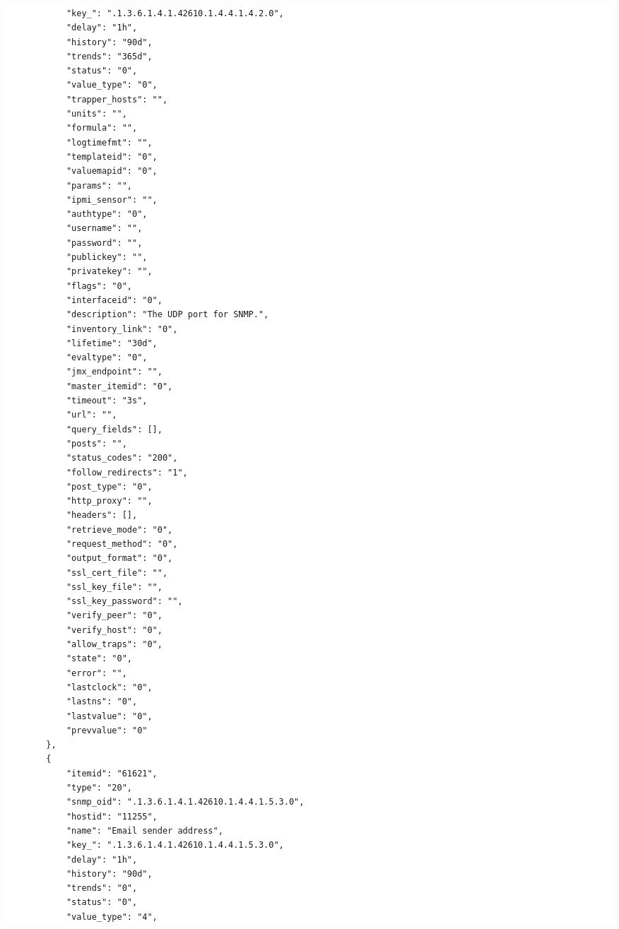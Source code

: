                 "key_": ".1.3.6.1.4.1.42610.1.4.4.1.4.2.0",
                "delay": "1h",
                "history": "90d",
                "trends": "365d",
                "status": "0",
                "value_type": "0",
                "trapper_hosts": "",
                "units": "",
                "formula": "",
                "logtimefmt": "",
                "templateid": "0",
                "valuemapid": "0",
                "params": "",
                "ipmi_sensor": "",
                "authtype": "0",
                "username": "",
                "password": "",
                "publickey": "",
                "privatekey": "",
                "flags": "0",
                "interfaceid": "0",
                "description": "The UDP port for SNMP.",
                "inventory_link": "0",
                "lifetime": "30d",
                "evaltype": "0",
                "jmx_endpoint": "",
                "master_itemid": "0",
                "timeout": "3s",
                "url": "",
                "query_fields": [],
                "posts": "",
                "status_codes": "200",
                "follow_redirects": "1",
                "post_type": "0",
                "http_proxy": "",
                "headers": [],
                "retrieve_mode": "0",
                "request_method": "0",
                "output_format": "0",
                "ssl_cert_file": "",
                "ssl_key_file": "",
                "ssl_key_password": "",
                "verify_peer": "0",
                "verify_host": "0",
                "allow_traps": "0",
                "state": "0",
                "error": "",
                "lastclock": "0",
                "lastns": "0",
                "lastvalue": "0",
                "prevvalue": "0"
            },
            {
                "itemid": "61621",
                "type": "20",
                "snmp_oid": ".1.3.6.1.4.1.42610.1.4.4.1.5.3.0",
                "hostid": "11255",
                "name": "Email sender address",
                "key_": ".1.3.6.1.4.1.42610.1.4.4.1.5.3.0",
                "delay": "1h",
                "history": "90d",
                "trends": "0",
                "status": "0",
                "value_type": "4",